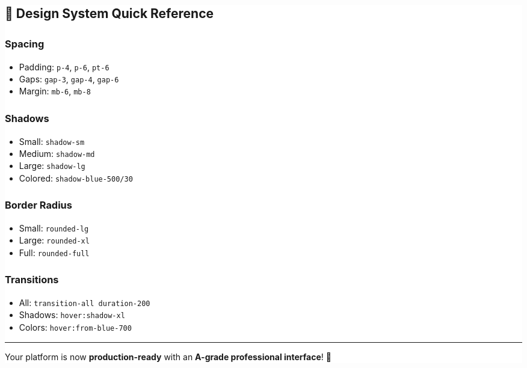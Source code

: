 
## 🎨 Design System Quick Reference

### **Spacing**
- Padding: `p-4`, `p-6`, `pt-6`
- Gaps: `gap-3`, `gap-4`, `gap-6`
- Margin: `mb-6`, `mb-8`

### **Shadows**
- Small: `shadow-sm`
- Medium: `shadow-md`
- Large: `shadow-lg`
- Colored: `shadow-blue-500/30`

### **Border Radius**
- Small: `rounded-lg`
- Large: `rounded-xl`
- Full: `rounded-full`

### **Transitions**
- All: `transition-all duration-200`
- Shadows: `hover:shadow-xl`
- Colors: `hover:from-blue-700`

---

Your platform is now **production-ready** with an **A-grade professional interface**! 🎉
